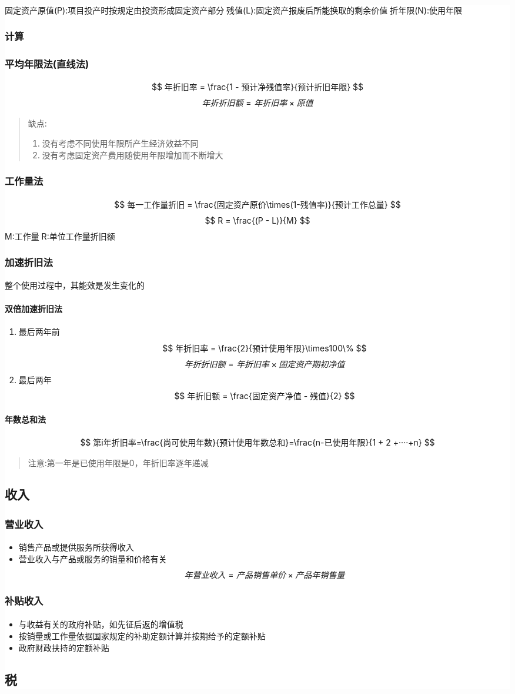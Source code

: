 固定资产原值(P):项目投产时按规定由投资形成固定资产部分
残值(L):固定资产报废后所能换取的剩余价值
折年限(N):使用年限
### 计算
### 平均年限法(直线法)
$$
年折旧率 = \frac{1 - 预计净残值率}{预计折旧年限}
$$
$$
年折折旧额 = 年折旧率 \times 原值
$$
> 缺点:
> 1. 没有考虑不同使用年限所产生经济效益不同
> 2. 没有考虑固定资产费用随使用年限增加而不断增大
### 工作量法
$$
每一工作量折旧 = \frac{固定资产原价\times(1-残值率)}{预计工作总量}
$$
$$
R = \frac{(P - L)}{M}
$$
M:工作量
R:单位工作量折旧额
### 加速折旧法
整个使用过程中，其能效是发生变化的
#### 双倍加速折旧法
1. 最后两年前
   $$
   年折旧率 = \frac{2}{预计使用年限}\times100\%
   $$
$$
年折折旧额 = 年折旧率 \times 固定资产期初净值
$$
2. 最后两年
   $$
   年折旧额 = \frac{固定资产净值 - 残值}{2}
   $$
#### 年数总和法
$$
第i年折旧率=\frac{尚可使用年数}{预计使用年数总和}=\frac{n-已使用年限}{1 + 2 +····+n}
$$
>注意:第一年是已使用年限是0，年折旧率逐年递减
## 收入
### 营业收入
* 销售产品或提供服务所获得收入
* 营业收入与产品或服务的销量和价格有关
$$
年营业收入 = 产品销售单价\times 产品年销售量
$$
### 补贴收入
* 与收益有关的政府补贴，如先征后返的增值税
* 按销量或工作量依据国家规定的补助定额计算并按期给予的定额补贴
* 政府财政扶持的定额补贴
## 税